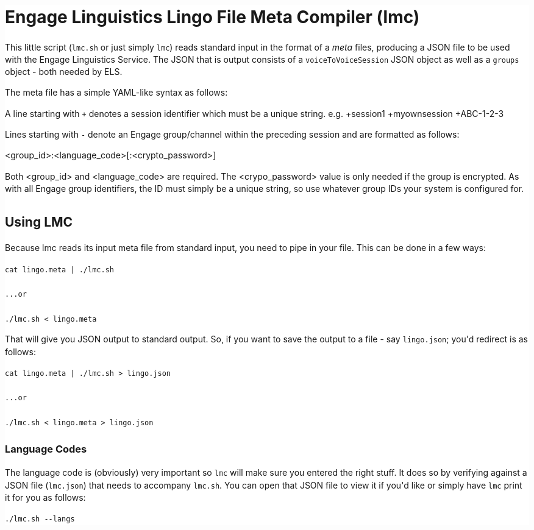# Engage Linguistics Lingo File Meta Compiler (lmc)
This little script (`lmc.sh` or just simply `lmc`) reads standard input in the format of a *meta* files, producing a JSON file to be used with the Engage Linguistics Service.  The JSON that is output consists of a `voiceToVoiceSession` JSON object as well as a `groups` object - both needed by ELS.

The meta file has a simple YAML-like syntax as follows:

A line starting with `+` denotes a session identifier which must be a unique string.
e.g.
   +session1
   +myownsession
   +ABC-1-2-3

Lines starting with `-` denote an Engage group/channel within the preceding
session and are formatted as follows:

  <group_id>:<language_code>[:<crypto_password>]

  Both <group_id> and <language_code> are required.  The <crypo_password> value is only
  needed if the group is encrypted.  As with all Engage group identifiers, the ID must
  simply be a unique string, so use whatever group IDs your system is configured for.

## Using LMC
Because lmc reads its input meta file from standard input, you need to pipe in your file.  This can be done in a few ways:

```shell
cat lingo.meta | ./lmc.sh

...or

./lmc.sh < lingo.meta
```

That will give you JSON output to standard output.  So, if you want to save the output to a file - say `lingo.json`; you'd redirect is as follows:

```shell
cat lingo.meta | ./lmc.sh > lingo.json

...or

./lmc.sh < lingo.meta > lingo.json
```

### Language Codes
The language code is (obviously) very important so `lmc` will make sure you entered the right stuff.  It does so by verifying against a JSON file (`lmc.json`) that needs to accompany `lmc.sh`.  You can open that JSON file to view it if you'd like or simply have `lmc` print it for you as follows:

```shell
./lmc.sh --langs
```

